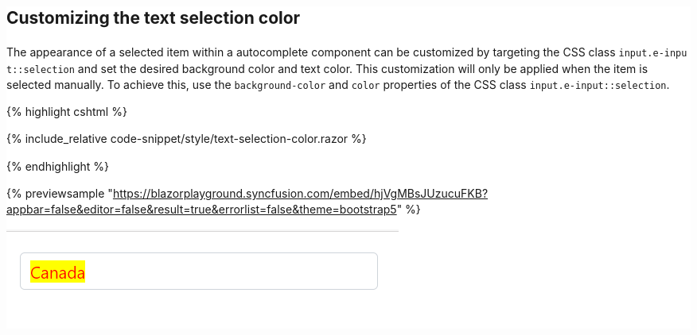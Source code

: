 ## Customizing the text selection color

The appearance of a selected item within a autocomplete component can be customized by targeting the CSS class `input.e-input::selection` and set the desired background color and text color. This customization will only be applied when the item is selected manually. To achieve this, use the `background-color` and `color` properties of the CSS class `input.e-input::selection`.

{% highlight cshtml %}

{% include_relative code-snippet/style/text-selection-color.razor %}

{% endhighlight %}

{% previewsample "https://blazorplayground.syncfusion.com/embed/hjVgMBsJUzucuFKB?appbar=false&editor=false&result=true&errorlist=false&theme=bootstrap5" %}

![Blazor ComboBox with customizing the focus, hover and active item color](./images/style/blazor_autocomplete_text-selection-color.png)